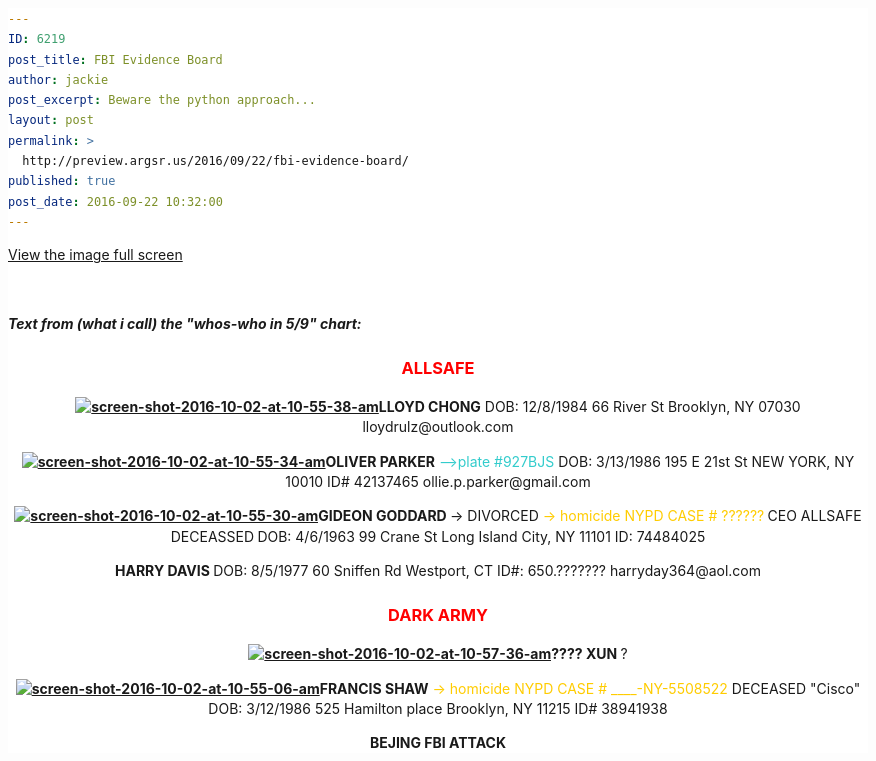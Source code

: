 ```yaml
---
ID: 6219
post_title: FBI Evidence Board
author: jackie
post_excerpt: Beware the python approach...
layout: post
permalink: >
  http://preview.argsr.us/2016/09/22/fbi-evidence-board/
published: true
post_date: 2016-09-22 10:32:00
---
```

<a href="http://alderson4.one/wordpress/wp-content/uploads/2016/09/FBI-Board-Imgur.jpg">View the image full screen</a>

&nbsp;

<em><strong>Text from (what i call) the "whos-who in 5/9" chart:</strong></em>
<h3 style="text-align: center;"><span style="color: #ff0000;">ALLSAFE</span></h3>
<p style="text-align: center;"><strong><a href="http://alderson4.one/wordpress/wp-content/uploads/2016/09/Screen-Shot-2016-10-02-at-10.55.38-AM.png"><img class="aligncenter size-full wp-image-6745" src="http://alderson4.one/wordpress/wp-content/uploads/2016/09/Screen-Shot-2016-10-02-at-10.55.38-AM.png" alt="screen-shot-2016-10-02-at-10-55-38-am" width="68" height="85" /></a>LLOYD CHONG</strong>
DOB: 12/8/1984
66 River St
Brooklyn, NY 07030
lloydrulz@outlook.com</p>
<p style="text-align: center;"><strong><a href="http://alderson4.one/wordpress/wp-content/uploads/2016/09/Screen-Shot-2016-10-02-at-10.55.34-AM.png"><img class="aligncenter size-full wp-image-6746" src="http://alderson4.one/wordpress/wp-content/uploads/2016/09/Screen-Shot-2016-10-02-at-10.55.34-AM.png" alt="screen-shot-2016-10-02-at-10-55-34-am" width="71" height="89" /></a>OLIVER PARKER</strong>
<span style="color: #33cccc;">--&gt;plate #927BJS</span>
DOB: 3/13/1986
195 E 21st St
NEW YORK, NY 10010
ID# 42137465
ollie.p.parker@gmail.com</p>
<p style="text-align: center;"><strong><a href="http://alderson4.one/wordpress/wp-content/uploads/2016/09/Screen-Shot-2016-10-02-at-10.55.30-AM.png"><img class="aligncenter size-full wp-image-6747" src="http://alderson4.one/wordpress/wp-content/uploads/2016/09/Screen-Shot-2016-10-02-at-10.55.30-AM.png" alt="screen-shot-2016-10-02-at-10-55-30-am" width="64" height="80" /></a>GIDEON GODDARD
</strong>→ DIVORCED
<span style="color: #ffcc00;">→ homicide NYPD CASE # ??????<strong>
</strong></span>CEO ALLSAFE
DECEASSED<strong>
</strong>DOB: 4/6/1963
99 Crane St
Long Island City, NY 11101
ID: 74484025</p>
<p style="text-align: center;"><strong>HARRY DAVIS
</strong>DOB: 8/5/1977
60 Sniffen Rd
Westport, CT
ID#: 650.???????
harryday364@aol.com</p>

<h3 style="text-align: center;"><span style="color: #ff0000;">DARK ARMY</span></h3>
<p style="text-align: center;"><strong>
<a href="http://alderson4.one/wordpress/wp-content/uploads/2016/09/Screen-Shot-2016-10-02-at-10.57.36-AM.png"><img class="aligncenter size-full wp-image-6769" src="http://alderson4.one/wordpress/wp-content/uploads/2016/09/Screen-Shot-2016-10-02-at-10.57.36-AM.png" alt="screen-shot-2016-10-02-at-10-57-36-am" width="81" height="85" /></a>???? XUN
</strong>?</p>
<p style="text-align: center;"><strong><a href="http://alderson4.one/wordpress/wp-content/uploads/2016/09/Screen-Shot-2016-10-02-at-10.55.06-AM.png"><img class="aligncenter size-thumbnail wp-image-6748" src="http://alderson4.one/wordpress/wp-content/uploads/2016/09/Screen-Shot-2016-10-02-at-10.55.06-AM-150x150.png" alt="screen-shot-2016-10-02-at-10-55-06-am" width="150" height="150" /></a>FRANCIS SHAW</strong>
<span style="color: #ffcc00;">→ homicide NYPD CASE # ____-NY-5508522
</span>DECEASED
"Cisco"
DOB: 3/12/1986
525 Hamilton place
Brooklyn, NY 11215
ID# 38941938</p>
<p style="text-align: center;"><strong>BEJING FBI ATTACK</strong></p>